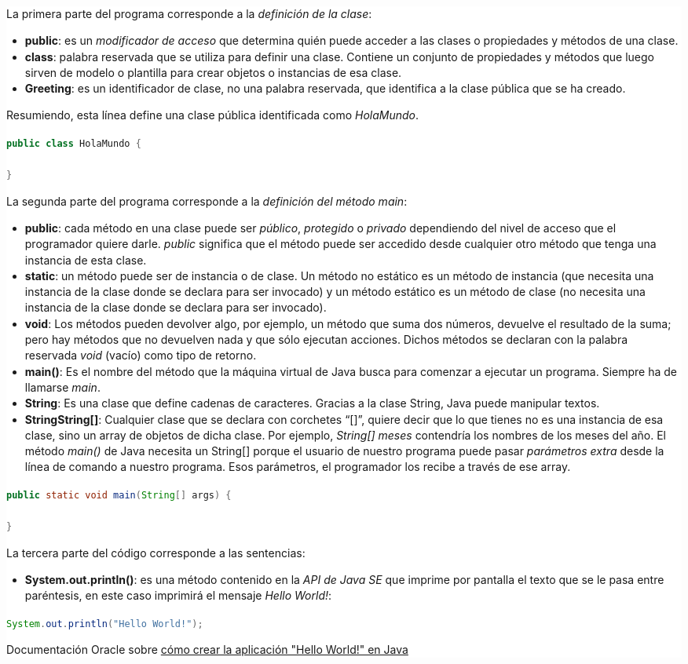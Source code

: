 La primera parte del programa corresponde a la _definición de la clase_:

* __public__: es un _modificador de acceso_ que determina quién puede acceder a las clases o propiedades y métodos de una clase.
* __class__: palabra reservada que se utiliza para definir una clase. Contiene un conjunto de propiedades y métodos que luego sirven de modelo o plantilla para crear objetos o instancias de esa clase.
* __Greeting__: es un identificador de clase, no una palabra reservada, que identifica a la clase pública que se ha creado.

Resumiendo, esta línea define una clase pública identificada como _HolaMundo_.

```java
public class HolaMundo {

}
```

La segunda parte del programa corresponde a la _definición del método main_:

* __public__: cada método en una clase puede ser _público_, _protegido_ o _privado_ dependiendo del nivel de acceso que el programador quiere darle. _public_ significa que el método puede ser accedido desde cualquier otro método que tenga una instancia de esta clase.
* __static__: un método puede ser de instancia o de clase. Un método no estático es un método de instancia (que necesita una instancia de la clase donde se declara para ser invocado) y un método estático es un método de clase (no necesita una instancia de la clase donde se declara para ser invocado).
* __void__: Los métodos pueden devolver algo, por ejemplo, un método que suma dos números, devuelve el resultado de la suma; pero hay métodos que no devuelven nada y que sólo ejecutan acciones. Dichos métodos se declaran con la palabra reservada _void_ (vacío) como tipo de retorno.
* __main()__: Es el nombre del método que la máquina virtual de Java busca para comenzar a ejecutar un programa. Siempre ha de llamarse _main_.
* __String__: Es una clase que define cadenas de caracteres. Gracias a la clase String, Java puede manipular textos.
* __StringString[]__: Cualquier clase que se declara con corchetes “[]”, quiere decir que lo que tienes no es una instancia de esa clase, sino un array de objetos de dicha clase. Por ejemplo, _String[] meses_ contendría los nombres de los meses del año. El método _main()_ de Java necesita un String[] porque el usuario de nuestro programa puede pasar _parámetros extra_ desde la línea de comando a nuestro programa. Esos parámetros, el programador los recibe a través de ese array.

```java
public static void main(String[] args) {

}
```

La tercera parte del código corresponde a las sentencias:

* __System.out.println()__: es una método contenido en la _API de Java SE_ que imprime por pantalla el texto que se le pasa entre paréntesis, en este caso imprimirá el mensaje _Hello World!_:

```java
System.out.println("Hello World!");
```

Documentación Oracle sobre [cómo crear la aplicación "Hello World!" en Java](https://docs.oracle.com/javase/tutorial/getStarted/application/)
